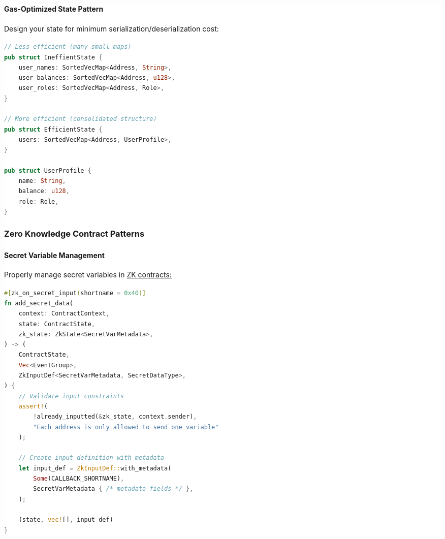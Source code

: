 #### Gas-Optimized State Pattern

Design your state for minimum serialization/deserialization cost:

```rust
// Less efficient (many small maps)
pub struct IneffientState {
    user_names: SortedVecMap<Address, String>,
    user_balances: SortedVecMap<Address, u128>,
    user_roles: SortedVecMap<Address, Role>,
}

// More efficient (consolidated structure)
pub struct EfficientState {
    users: SortedVecMap<Address, UserProfile>,
}

pub struct UserProfile {
    name: String,
    balance: u128,
    role: Role,
}
```

### Zero Knowledge Contract Patterns

#### Secret Variable Management

Properly manage secret variables in [ZK contracts:](../zk-smart-contracts/)

```rust
#[zk_on_secret_input(shortname = 0x40)]
fn add_secret_data(
    context: ContractContext,
    state: ContractState,
    zk_state: ZkState<SecretVarMetadata>,
) -> (
    ContractState,
    Vec<EventGroup>,
    ZkInputDef<SecretVarMetadata, SecretDataType>,
) {
    // Validate input constraints
    assert!(
        !already_inputted(&zk_state, context.sender),
        "Each address is only allowed to send one variable"
    );
    
    // Create input definition with metadata
    let input_def = ZkInputDef::with_metadata(
        Some(CALLBACK_SHORTNAME),
        SecretVarMetadata { /* metadata fields */ },
    );
    
    (state, vec![], input_def)
}
```
